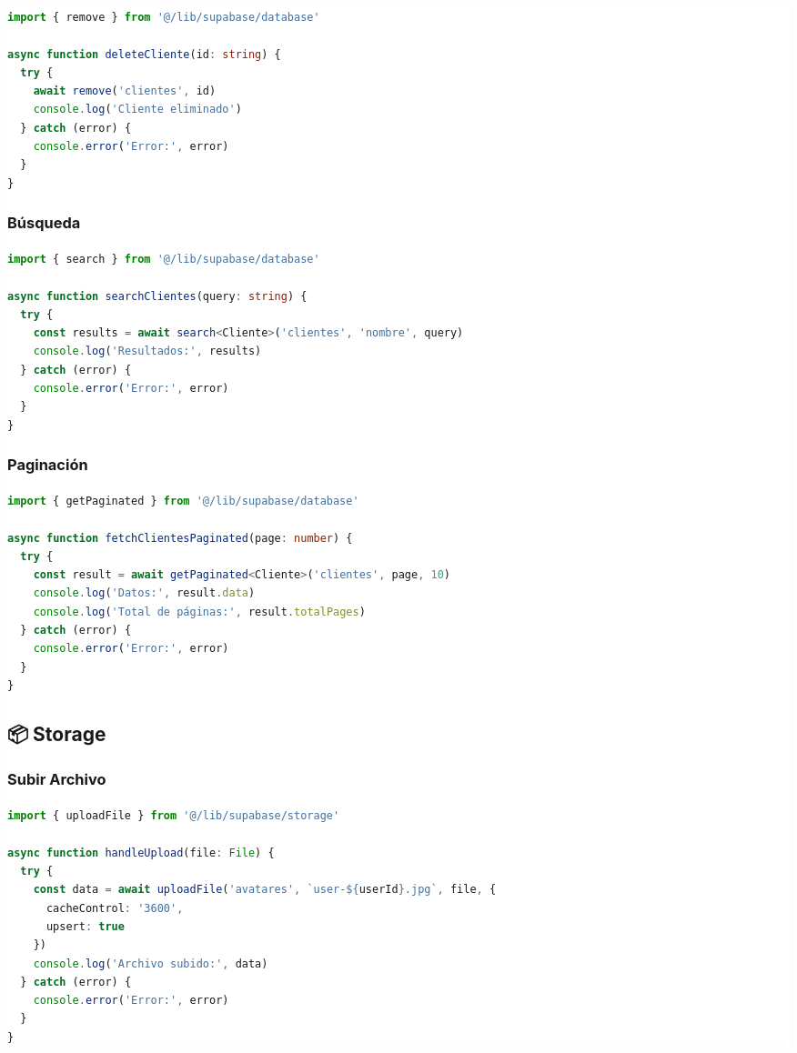```typescript
import { remove } from '@/lib/supabase/database'

async function deleteCliente(id: string) {
  try {
    await remove('clientes', id)
    console.log('Cliente eliminado')
  } catch (error) {
    console.error('Error:', error)
  }
}
```

### Búsqueda

```typescript
import { search } from '@/lib/supabase/database'

async function searchClientes(query: string) {
  try {
    const results = await search<Cliente>('clientes', 'nombre', query)
    console.log('Resultados:', results)
  } catch (error) {
    console.error('Error:', error)
  }
}
```

### Paginación

```typescript
import { getPaginated } from '@/lib/supabase/database'

async function fetchClientesPaginated(page: number) {
  try {
    const result = await getPaginated<Cliente>('clientes', page, 10)
    console.log('Datos:', result.data)
    console.log('Total de páginas:', result.totalPages)
  } catch (error) {
    console.error('Error:', error)
  }
}
```

## 📦 Storage

### Subir Archivo

```typescript
import { uploadFile } from '@/lib/supabase/storage'

async function handleUpload(file: File) {
  try {
    const data = await uploadFile('avatares', `user-${userId}.jpg`, file, {
      cacheControl: '3600',
      upsert: true
    })
    console.log('Archivo subido:', data)
  } catch (error) {
    console.error('Error:', error)
  }
}
```
